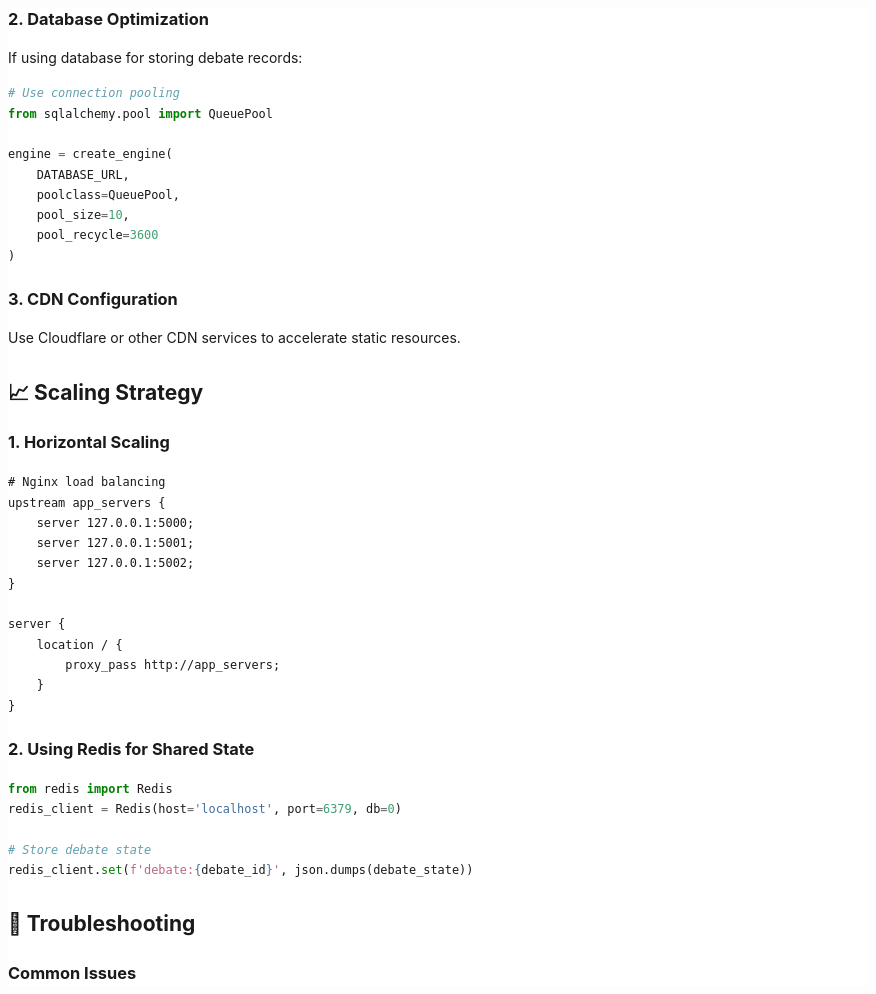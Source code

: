 ### 2. Database Optimization

If using database for storing debate records:

```python
# Use connection pooling
from sqlalchemy.pool import QueuePool

engine = create_engine(
    DATABASE_URL,
    poolclass=QueuePool,
    pool_size=10,
    pool_recycle=3600
)
```

### 3. CDN Configuration

Use Cloudflare or other CDN services to accelerate static resources.

## 📈 Scaling Strategy

### 1. Horizontal Scaling

```nginx
# Nginx load balancing
upstream app_servers {
    server 127.0.0.1:5000;
    server 127.0.0.1:5001;
    server 127.0.0.1:5002;
}

server {
    location / {
        proxy_pass http://app_servers;
    }
}
```

### 2. Using Redis for Shared State

```python
from redis import Redis
redis_client = Redis(host='localhost', port=6379, db=0)

# Store debate state
redis_client.set(f'debate:{debate_id}', json.dumps(debate_state))
```

## 🔧 Troubleshooting

### Common Issues

